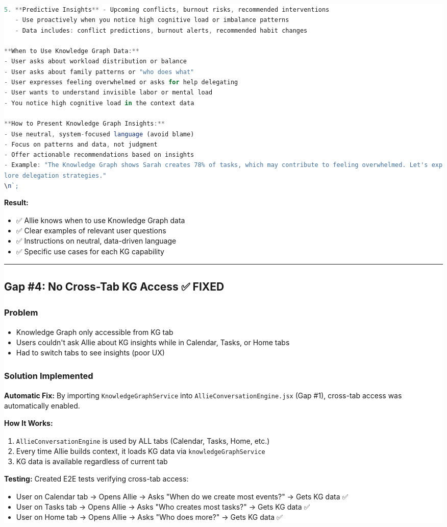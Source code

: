 ```javascript
5. **Predictive Insights** - Upcoming conflicts, burnout risks, recommended interventions
   - Use proactively when you notice high cognitive load or imbalance patterns
   - Data includes: conflict predictions, burnout alerts, recommended habit changes

**When to Use Knowledge Graph Data:**
- User asks about workload distribution or balance
- User asks about family patterns or "who does what"
- User expresses feeling overwhelmed or asks for help delegating
- User wants to understand invisible labor or mental load
- You notice high cognitive load in the context data

**How to Present Knowledge Graph Insights:**
- Use neutral, system-focused language (avoid blame)
- Focus on patterns and data, not judgment
- Offer actionable recommendations based on insights
- Example: "The Knowledge Graph shows Sarah creates 78% of tasks, which may contribute to feeling overwhelmed. Let's explore delegation strategies."
\n`;
```

**Result:**
- ✅ Allie knows when to use Knowledge Graph data
- ✅ Clear examples of relevant user questions
- ✅ Instructions on neutral, data-driven language
- ✅ Specific use cases for each KG capability

---

## Gap #4: No Cross-Tab KG Access ✅ **FIXED**

### Problem
- Knowledge Graph only accessible from KG tab
- Users couldn't ask Allie about KG insights while in Calendar, Tasks, or Home tabs
- Had to switch tabs to see insights (poor UX)

### Solution Implemented

**Automatic Fix:**
By importing `KnowledgeGraphService` into `AllieConversationEngine.jsx` (Gap #1), cross-tab access was automatically enabled.

**How It Works:**
1. `AllieConversationEngine` is used by ALL tabs (Calendar, Tasks, Home, etc.)
2. Every time Allie builds context, it loads KG data via `knowledgeGraphService`
3. KG data is available regardless of current tab

**Testing:**
Created E2E tests verifying cross-tab access:
- User on Calendar tab → Opens Allie → Asks "When do we create most events?" → Gets KG data ✅
- User on Tasks tab → Opens Allie → Asks "Who creates most tasks?" → Gets KG data ✅
- User on Home tab → Opens Allie → Asks "Who does more?" → Gets KG data ✅

